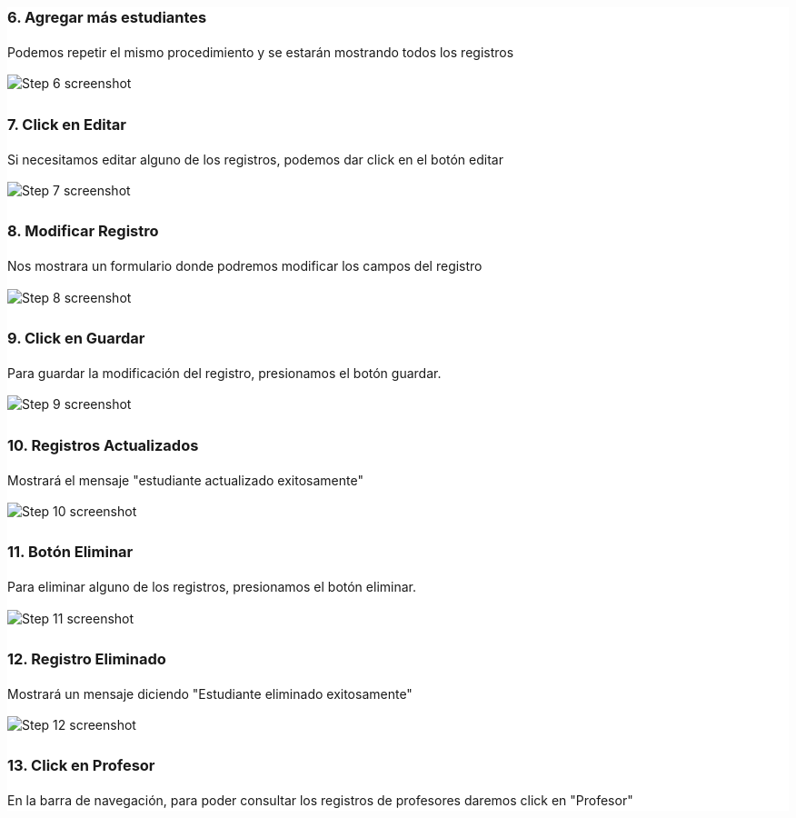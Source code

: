 
### 6. Agregar más estudiantes

Podemos repetir el mismo procedimiento y se estarán mostrando todos los registros

![Step 6 screenshot](https://images.tango.us/workflows/c95ed5ad-8acb-45c7-a89e-00dcf160c7c6/steps/07d8a30d-8279-46b2-aa1f-4ae3350075fd/7d65f1b7-cc32-4314-8f31-246e894af23b.png?crop=focalpoint&fit=crop&fp-x=0.4998&fp-y=0.1966&fp-z=1.1443&w=1200&border=2%2CF4F2F7&border-radius=8%2C8%2C8%2C8&border-radius-inner=8%2C8%2C8%2C8&blend-align=bottom&blend-mode=normal&blend-x=0&blend-w=1200&blend64=aHR0cHM6Ly9pbWFnZXMudGFuZ28udXMvc3RhdGljL21hZGUtd2l0aC10YW5nby13YXRlcm1hcmstdjIucG5n&mark-x=87&mark-y=135&m64=aHR0cHM6Ly9pbWFnZXMudGFuZ28udXMvc3RhdGljL2JsYW5rLnBuZz9tYXNrPWNvcm5lcnMmYm9yZGVyPTYlMkNGRjc0NDImdz0xMDI2Jmg9NTImZml0PWNyb3AmY29ybmVyLXJhZGl1cz0xMA%3D%3D)


### 7. Click en Editar

Si necesitamos editar alguno de los registros, podemos dar click en el botón editar

![Step 7 screenshot](https://images.tango.us/workflows/c95ed5ad-8acb-45c7-a89e-00dcf160c7c6/steps/92922b91-c324-49a3-96a9-576e8a53bf4a/a532d5fb-c038-461b-86c5-4ac4bbcb5744.png?crop=focalpoint&fit=crop&fp-x=0.6788&fp-y=0.3065&fp-z=2.8398&w=1200&border=2%2CF4F2F7&border-radius=8%2C8%2C8%2C8&border-radius-inner=8%2C8%2C8%2C8&blend-align=bottom&blend-mode=normal&blend-x=0&blend-w=1200&blend64=aHR0cHM6Ly9pbWFnZXMudGFuZ28udXMvc3RhdGljL21hZGUtd2l0aC10YW5nby13YXRlcm1hcmstdjIucG5n&mark-x=495&mark-y=314&m64=aHR0cHM6Ly9pbWFnZXMudGFuZ28udXMvc3RhdGljL2JsYW5rLnBuZz9tYXNrPWNvcm5lcnMmYm9yZGVyPTYlMkNGRjc0NDImdz0yMTEmaD05MSZmaXQ9Y3JvcCZjb3JuZXItcmFkaXVzPTEw)


### 8. Modificar Registro

Nos mostrara un formulario donde podremos modificar los campos del registro

![Step 8 screenshot](https://images.tango.us/workflows/c95ed5ad-8acb-45c7-a89e-00dcf160c7c6/steps/9cebb0fe-219a-484b-b988-8bdc1d126d04/64e2be7d-a4d2-4cd7-a47e-6bb0e738f085.png?crop=focalpoint&fit=crop&fp-x=0.5000&fp-y=0.2628&fp-z=1.7486&w=1200&border=2%2CF4F2F7&border-radius=8%2C8%2C8%2C8&border-radius-inner=8%2C8%2C8%2C8&blend-align=bottom&blend-mode=normal&blend-x=0&blend-w=1200&blend64=aHR0cHM6Ly9pbWFnZXMudGFuZ28udXMvc3RhdGljL21hZGUtd2l0aC10YW5nby13YXRlcm1hcmstdjIucG5n&mark-x=315&mark-y=302&m64=aHR0cHM6Ly9pbWFnZXMudGFuZ28udXMvc3RhdGljL2JsYW5rLnBuZz9tYXNrPWNvcm5lcnMmYm9yZGVyPTYlMkNGRjc0NDImdz01NzEmaD01NiZmaXQ9Y3JvcCZjb3JuZXItcmFkaXVzPTEw)


### 9. Click en Guardar

Para guardar la modificación del registro, presionamos el botón guardar.

![Step 9 screenshot](https://images.tango.us/workflows/c95ed5ad-8acb-45c7-a89e-00dcf160c7c6/steps/e5639121-4d64-44ac-bf33-05ac1c21a8d4/aa917750-9730-4650-94e8-b799c7eb3970.png?crop=focalpoint&fit=crop&fp-x=0.6059&fp-y=0.4467&fp-z=2.7632&w=1200&border=2%2CF4F2F7&border-radius=8%2C8%2C8%2C8&border-radius-inner=8%2C8%2C8%2C8&blend-align=bottom&blend-mode=normal&blend-x=0&blend-w=1200&blend64=aHR0cHM6Ly9pbWFnZXMudGFuZ28udXMvc3RhdGljL21hZGUtd2l0aC10YW5nby13YXRlcm1hcmstdjIucG5n&mark-x=497&mark-y=315&m64=aHR0cHM6Ly9pbWFnZXMudGFuZ28udXMvc3RhdGljL2JsYW5rLnBuZz9tYXNrPWNvcm5lcnMmYm9yZGVyPTYlMkNGRjc0NDImdz0yMDUmaD04OCZmaXQ9Y3JvcCZjb3JuZXItcmFkaXVzPTEw)


### 10. Registros Actualizados

Mostrará el mensaje "estudiante actualizado exitosamente"

![Step 10 screenshot](https://images.tango.us/workflows/c95ed5ad-8acb-45c7-a89e-00dcf160c7c6/steps/578960a4-48f2-4245-9358-f3a868a7256d/d35a9055-59ba-4a64-a3a3-973d69e8e8cc.png?crop=focalpoint&fit=crop&fp-x=0.4998&fp-y=0.1966&fp-z=1.1443&w=1200&border=2%2CF4F2F7&border-radius=8%2C8%2C8%2C8&border-radius-inner=8%2C8%2C8%2C8&blend-align=bottom&blend-mode=normal&blend-x=0&blend-w=1200&blend64=aHR0cHM6Ly9pbWFnZXMudGFuZ28udXMvc3RhdGljL21hZGUtd2l0aC10YW5nby13YXRlcm1hcmstdjIucG5n&mark-x=87&mark-y=135&m64=aHR0cHM6Ly9pbWFnZXMudGFuZ28udXMvc3RhdGljL2JsYW5rLnBuZz9tYXNrPWNvcm5lcnMmYm9yZGVyPTYlMkNGRjc0NDImdz0xMDI2Jmg9NTImZml0PWNyb3AmY29ybmVyLXJhZGl1cz0xMA%3D%3D)


### 11. Botón Eliminar

Para eliminar alguno de los registros, presionamos el botón eliminar.

![Step 11 screenshot](https://images.tango.us/workflows/c95ed5ad-8acb-45c7-a89e-00dcf160c7c6/steps/fea75675-ceda-4be8-acd4-2d9c80f58607/3760a102-4fc4-4d67-aa82-71c351caaccc.png?crop=focalpoint&fit=crop&fp-x=0.7412&fp-y=0.3065&fp-z=2.9032&w=1200&border=2%2CF4F2F7&border-radius=8%2C8%2C8%2C8&border-radius-inner=8%2C8%2C8%2C8&blend-align=bottom&blend-mode=normal&blend-x=0&blend-w=1200&blend64=aHR0cHM6Ly9pbWFnZXMudGFuZ28udXMvc3RhdGljL21hZGUtd2l0aC10YW5nby13YXRlcm1hcmstdjIucG5n&mark-x=492&mark-y=313&m64=aHR0cHM6Ly9pbWFnZXMudGFuZ28udXMvc3RhdGljL2JsYW5rLnBuZz9tYXNrPWNvcm5lcnMmYm9yZGVyPTYlMkNGRjc0NDImdz0yMTYmaD05MyZmaXQ9Y3JvcCZjb3JuZXItcmFkaXVzPTEw)


### 12. Registro Eliminado

Mostrará un mensaje diciendo "Estudiante eliminado exitosamente"

![Step 12 screenshot](https://images.tango.us/workflows/c95ed5ad-8acb-45c7-a89e-00dcf160c7c6/steps/bbfbd14b-7bb9-499c-afd2-ee3accae0017/1c6f1449-d25e-4a79-8ad7-369a34b80558.png?crop=focalpoint&fit=crop&fp-x=0.4998&fp-y=0.1966&fp-z=1.1443&w=1200&border=2%2CF4F2F7&border-radius=8%2C8%2C8%2C8&border-radius-inner=8%2C8%2C8%2C8&blend-align=bottom&blend-mode=normal&blend-x=0&blend-w=1200&blend64=aHR0cHM6Ly9pbWFnZXMudGFuZ28udXMvc3RhdGljL21hZGUtd2l0aC10YW5nby13YXRlcm1hcmstdjIucG5n&mark-x=87&mark-y=135&m64=aHR0cHM6Ly9pbWFnZXMudGFuZ28udXMvc3RhdGljL2JsYW5rLnBuZz9tYXNrPWNvcm5lcnMmYm9yZGVyPTYlMkNGRjc0NDImdz0xMDI2Jmg9NTImZml0PWNyb3AmY29ybmVyLXJhZGl1cz0xMA%3D%3D)


### 13. Click en Profesor

En la barra de navegación, para poder consultar los registros de profesores daremos click en "Profesor"
